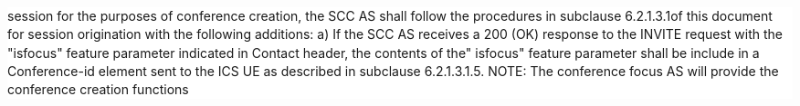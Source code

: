 session for the purposes of conference creation, the SCC AS shall follow the
procedures in subclause 6.2.1.3.1of this document for session origination with
the following additions:
a) If the SCC AS receives a 200 (OK) response to the INVITE request with the
\"isfocus\" feature parameter indicated in Contact header, the contents of
the\" isfocus\" feature parameter shall be include in a Conference-id element
sent to the ICS UE as described in subclause 6.2.1.3.1.5.
NOTE: The conference focus AS will provide the conference creation functions
